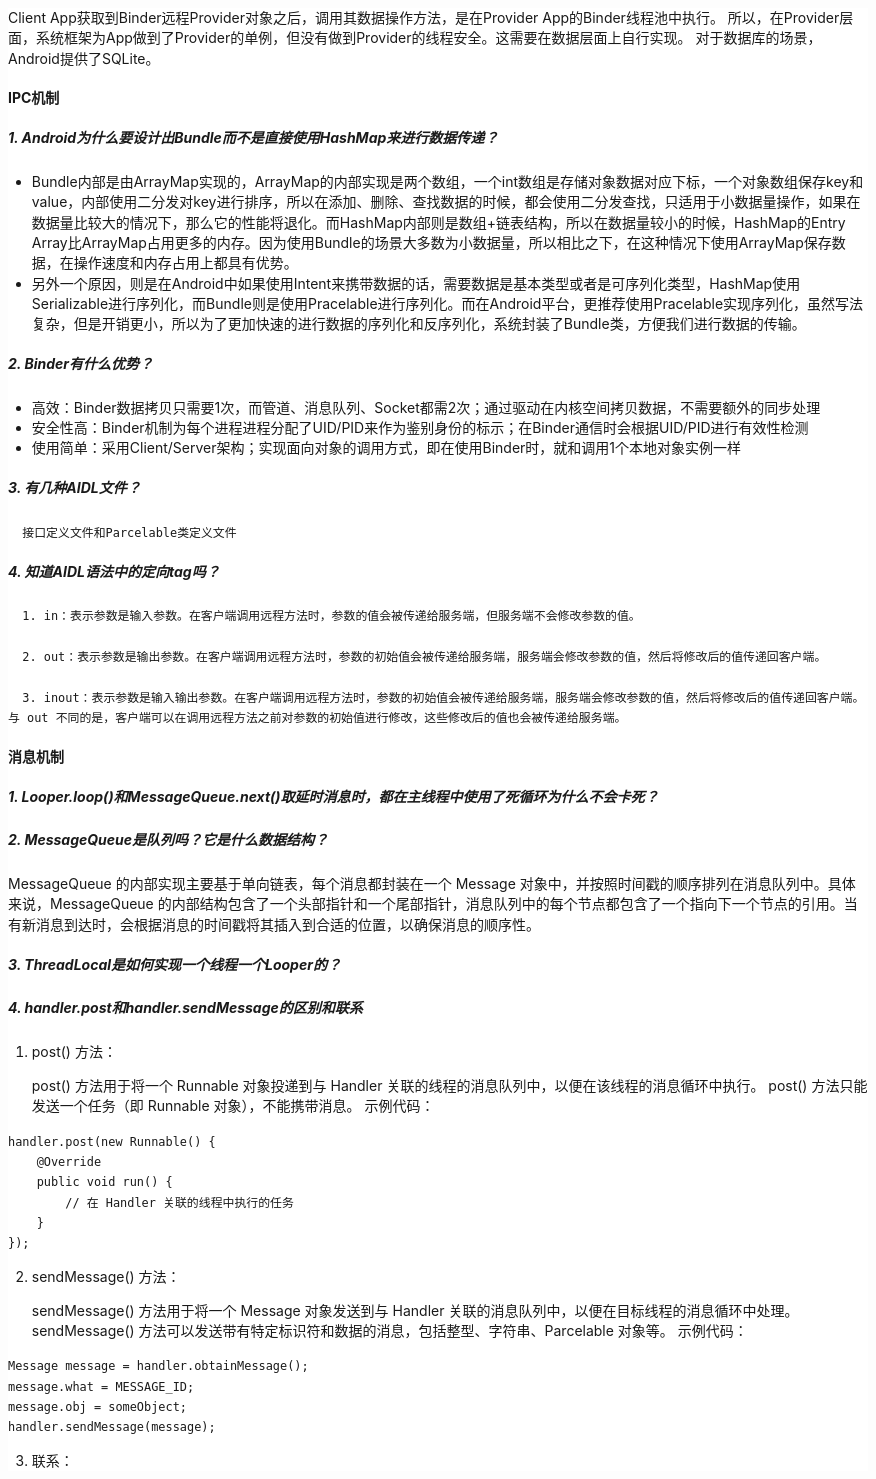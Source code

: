    Client App获取到Binder远程Provider对象之后，调用其数据操作方法，是在Provider App的Binder线程池中执行。
所以，在Provider层面，系统框架为App做到了Provider的单例，但没有做到Provider的线程安全。这需要在数据层面上自行实现。
对于数据库的场景，Android提供了SQLite。

#### IPC机制
##### 1. Android为什么要设计出Bundle而不是直接使用HashMap来进行数据传递？
- Bundle内部是由ArrayMap实现的，ArrayMap的内部实现是两个数组，一个int数组是存储对象数据对应下标，一个对象数组保存key和value，内部使用二分发对key进行排序，所以在添加、删除、查找数据的时候，都会使用二分发查找，只适用于小数据量操作，如果在数据量比较大的情况下，那么它的性能将退化。而HashMap内部则是数组+链表结构，所以在数据量较小的时候，HashMap的Entry Array比ArrayMap占用更多的内存。因为使用Bundle的场景大多数为小数据量，所以相比之下，在这种情况下使用ArrayMap保存数据，在操作速度和内存占用上都具有优势。
- 另外一个原因，则是在Android中如果使用Intent来携带数据的话，需要数据是基本类型或者是可序列化类型，HashMap使用Serializable进行序列化，而Bundle则是使用Pracelable进行序列化。而在Android平台，更推荐使用Pracelable实现序列化，虽然写法复杂，但是开销更小，所以为了更加快速的进行数据的序列化和反序列化，系统封装了Bundle类，方便我们进行数据的传输。
##### 2. Binder有什么优势？
- 高效：Binder数据拷贝只需要1次，而管道、消息队列、Socket都需2次；通过驱动在内核空间拷贝数据，不需要额外的同步处理
- 安全性高：Binder机制为每个进程进程分配了UID/PID来作为鉴别身份的标示；在Binder通信时会根据UID/PID进行有效性检测
- 使用简单：采用Client/Server架构；实现面向对象的调用方式，即在使用Binder时，就和调用1个本地对象实例一样
##### 3. 有几种AIDL文件？
      接口定义文件和Parcelable类定义文件
##### 4. 知道AIDL语法中的定向tag吗？
      1. in：表示参数是输入参数。在客户端调用远程方法时，参数的值会被传递给服务端，但服务端不会修改参数的值。

      2. out：表示参数是输出参数。在客户端调用远程方法时，参数的初始值会被传递给服务端，服务端会修改参数的值，然后将修改后的值传递回客户端。

      3. inout：表示参数是输入输出参数。在客户端调用远程方法时，参数的初始值会被传递给服务端，服务端会修改参数的值，然后将修改后的值传递回客户端。与 out 不同的是，客户端可以在调用远程方法之前对参数的初始值进行修改，这些修改后的值也会被传递给服务端。
#### 消息机制
##### 1. Looper.loop()和MessageQueue.next()取延时消息时，都在主线程中使用了死循环为什么不会卡死？

##### 2. MessageQueue是队列吗？它是什么数据结构？
  MessageQueue 的内部实现主要基于单向链表，每个消息都封装在一个 Message 对象中，并按照时间戳的顺序排列在消息队列中。具体来说，MessageQueue 的内部结构包含了一个头部指针和一个尾部指针，消息队列中的每个节点都包含了一个指向下一个节点的引用。当有新消息到达时，会根据消息的时间戳将其插入到合适的位置，以确保消息的顺序性。
##### 3. ThreadLocal是如何实现一个线程一个Looper的？
##### 4. handler.post和handler.sendMessage的区别和联系
1. post() 方法：

   post() 方法用于将一个 Runnable 对象投递到与 Handler 关联的线程的消息队列中，以便在该线程的消息循环中执行。
post() 方法只能发送一个任务（即 Runnable 对象），不能携带消息。
示例代码：
```
handler.post(new Runnable() {
    @Override
    public void run() {
        // 在 Handler 关联的线程中执行的任务
    }
});
```
2. sendMessage() 方法：

   sendMessage() 方法用于将一个 Message 对象发送到与 Handler 关联的消息队列中，以便在目标线程的消息循环中处理。
sendMessage() 方法可以发送带有特定标识符和数据的消息，包括整型、字符串、Parcelable 对象等。
示例代码：
```
Message message = handler.obtainMessage();
message.what = MESSAGE_ID;
message.obj = someObject;
handler.sendMessage(message);
```
3. 联系：
